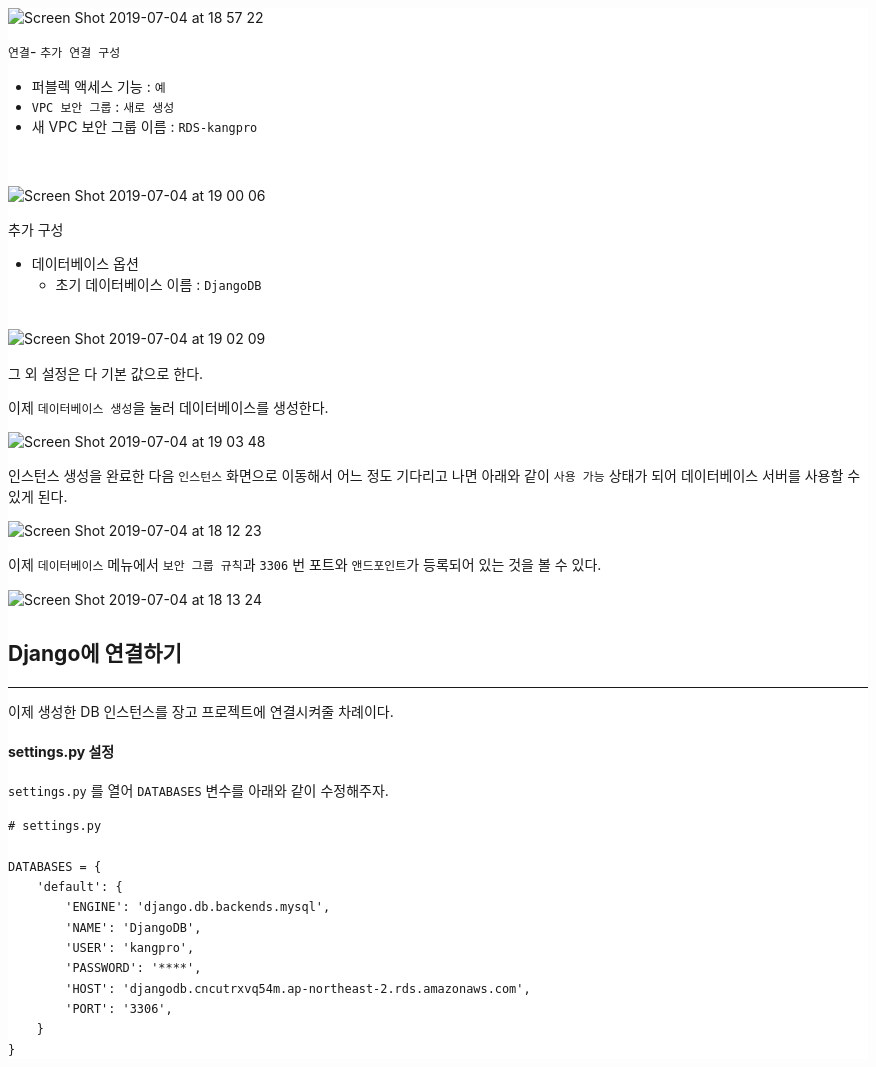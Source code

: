 <img width="1680" alt="Screen Shot 2019-07-04 at 18 57 22" src="https://user-images.githubusercontent.com/46523571/60658150-95a97980-9e8d-11e9-927e-6fb1aaa24404.png"><br/>

``연결``- `추가 연결 구성` 
- 퍼블렉 액세스 기능 : ``예`` 
- `VPC 보안 그룹` : `새로 생성` 
- 새 VPC 보안 그룹 이름 : ``RDS-kangpro``
<br/>

<img width="1680" alt="Screen Shot 2019-07-04 at 19 00 06" src="https://user-images.githubusercontent.com/46523571/60658384-ff298800-9e8d-11e9-92a0-1204328460b0.png"><br/>

추가 구성
- 데이터베이스 옵션
  - 초기 데이터베이스 이름 : ``DjangoDB``
<br/>
<img width="1680" alt="Screen Shot 2019-07-04 at 19 02 09" src="https://user-images.githubusercontent.com/46523571/60658509-4879d780-9e8e-11e9-8c73-01c621eaa209.png"><br/>

그 외 설정은 다 기본 값으로 한다.<br/>

이제 ``데이터베이스 생성``을 눌러 데이터베이스를 생성한다.<br/>

<img width="1680" alt="Screen Shot 2019-07-04 at 19 03 48" src="https://user-images.githubusercontent.com/46523571/60658621-8840bf00-9e8e-11e9-8da8-e5965027cf3b.png"><br/>

인스턴스 생성을 완료한 다음 `인스턴스` 화면으로 이동해서 어느 정도 기다리고 나면 아래와 같이 `사용 가능` 상태가 되어 데이터베이스 서버를 사용할 수 있게 된다.<br/>

<img width="1680" alt="Screen Shot 2019-07-04 at 18 12 23" src="https://user-images.githubusercontent.com/46523571/60654625-495b3b00-9e87-11e9-96ad-a68273c85f86.png"><br/>

이제 `데이터베이스` 메뉴에서 `보안 그룹 규칙`과 `3306` 번 포트와 ``앤드포인트``가 등록되어 있는 것을 볼 수 있다.<br/>

<img width="1680" alt="Screen Shot 2019-07-04 at 18 13 24" src="https://user-images.githubusercontent.com/46523571/60654730-832c4180-9e87-11e9-9393-3ac42743a05f.png"><br/>

## Django에 연결하기
---
이제 생성한 DB 인스턴스를 장고 프로젝트에 연결시켜줄 차례이다.

#### settings.py 설정

`settings.py` 를 열어 `DATABASES` 변수를 아래와 같이 수정해주자.<br/>

```
# settings.py

DATABASES = {
    'default': {
        'ENGINE': 'django.db.backends.mysql',
        'NAME': 'DjangoDB',
        'USER': 'kangpro',
        'PASSWORD': '****',
        'HOST': 'djangodb.cncutrxvq54m.ap-northeast-2.rds.amazonaws.com',
        'PORT': '3306',
    }
}

```

